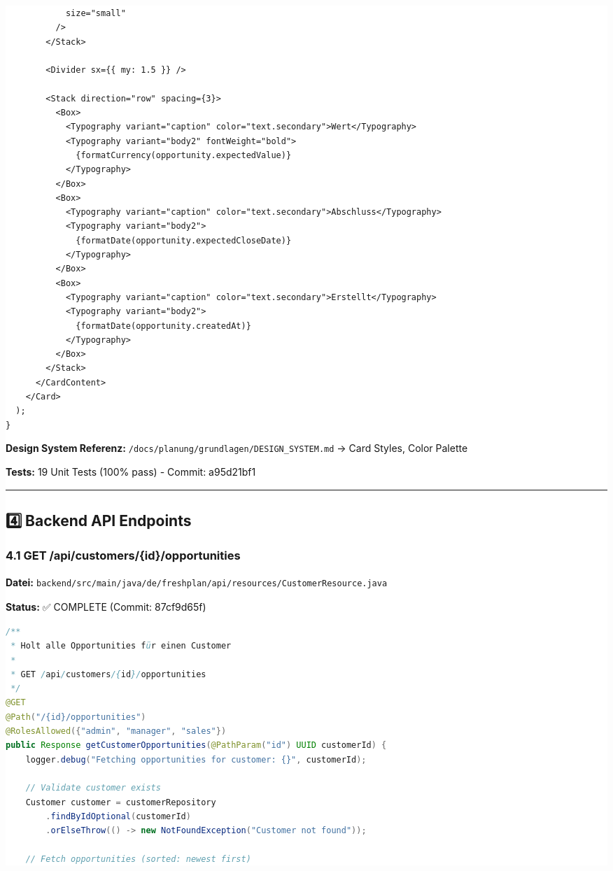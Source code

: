 ```tsx
            size="small"
          />
        </Stack>

        <Divider sx={{ my: 1.5 }} />

        <Stack direction="row" spacing={3}>
          <Box>
            <Typography variant="caption" color="text.secondary">Wert</Typography>
            <Typography variant="body2" fontWeight="bold">
              {formatCurrency(opportunity.expectedValue)}
            </Typography>
          </Box>
          <Box>
            <Typography variant="caption" color="text.secondary">Abschluss</Typography>
            <Typography variant="body2">
              {formatDate(opportunity.expectedCloseDate)}
            </Typography>
          </Box>
          <Box>
            <Typography variant="caption" color="text.secondary">Erstellt</Typography>
            <Typography variant="body2">
              {formatDate(opportunity.createdAt)}
            </Typography>
          </Box>
        </Stack>
      </CardContent>
    </Card>
  );
}
```

**Design System Referenz:** `/docs/planung/grundlagen/DESIGN_SYSTEM.md` → Card Styles, Color Palette

**Tests:** 19 Unit Tests (100% pass) - Commit: a95d21bf1

---

## 4️⃣ Backend API Endpoints

### **4.1 GET /api/customers/{id}/opportunities**

**Datei:** `backend/src/main/java/de/freshplan/api/resources/CustomerResource.java`

**Status:** ✅ COMPLETE (Commit: 87cf9d65f)

```java
/**
 * Holt alle Opportunities für einen Customer
 *
 * GET /api/customers/{id}/opportunities
 */
@GET
@Path("/{id}/opportunities")
@RolesAllowed({"admin", "manager", "sales"})
public Response getCustomerOpportunities(@PathParam("id") UUID customerId) {
    logger.debug("Fetching opportunities for customer: {}", customerId);

    // Validate customer exists
    Customer customer = customerRepository
        .findByIdOptional(customerId)
        .orElseThrow(() -> new NotFoundException("Customer not found"));

    // Fetch opportunities (sorted: newest first)
```